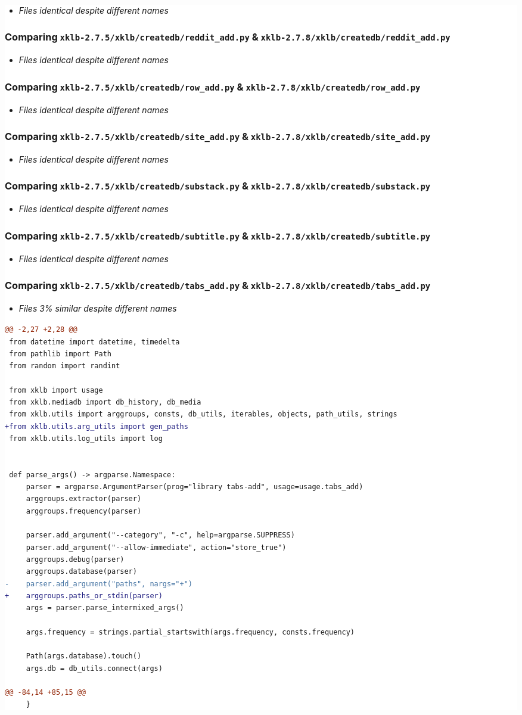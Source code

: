  * *Files identical despite different names*

### Comparing `xklb-2.7.5/xklb/createdb/reddit_add.py` & `xklb-2.7.8/xklb/createdb/reddit_add.py`

 * *Files identical despite different names*

### Comparing `xklb-2.7.5/xklb/createdb/row_add.py` & `xklb-2.7.8/xklb/createdb/row_add.py`

 * *Files identical despite different names*

### Comparing `xklb-2.7.5/xklb/createdb/site_add.py` & `xklb-2.7.8/xklb/createdb/site_add.py`

 * *Files identical despite different names*

### Comparing `xklb-2.7.5/xklb/createdb/substack.py` & `xklb-2.7.8/xklb/createdb/substack.py`

 * *Files identical despite different names*

### Comparing `xklb-2.7.5/xklb/createdb/subtitle.py` & `xklb-2.7.8/xklb/createdb/subtitle.py`

 * *Files identical despite different names*

### Comparing `xklb-2.7.5/xklb/createdb/tabs_add.py` & `xklb-2.7.8/xklb/createdb/tabs_add.py`

 * *Files 3% similar despite different names*

```diff
@@ -2,27 +2,28 @@
 from datetime import datetime, timedelta
 from pathlib import Path
 from random import randint
 
 from xklb import usage
 from xklb.mediadb import db_history, db_media
 from xklb.utils import arggroups, consts, db_utils, iterables, objects, path_utils, strings
+from xklb.utils.arg_utils import gen_paths
 from xklb.utils.log_utils import log
 
 
 def parse_args() -> argparse.Namespace:
     parser = argparse.ArgumentParser(prog="library tabs-add", usage=usage.tabs_add)
     arggroups.extractor(parser)
     arggroups.frequency(parser)
 
     parser.add_argument("--category", "-c", help=argparse.SUPPRESS)
     parser.add_argument("--allow-immediate", action="store_true")
     arggroups.debug(parser)
     arggroups.database(parser)
-    parser.add_argument("paths", nargs="+")
+    arggroups.paths_or_stdin(parser)
     args = parser.parse_intermixed_args()
 
     args.frequency = strings.partial_startswith(args.frequency, consts.frequency)
 
     Path(args.database).touch()
     args.db = db_utils.connect(args)
 
@@ -84,14 +85,15 @@
     }
```